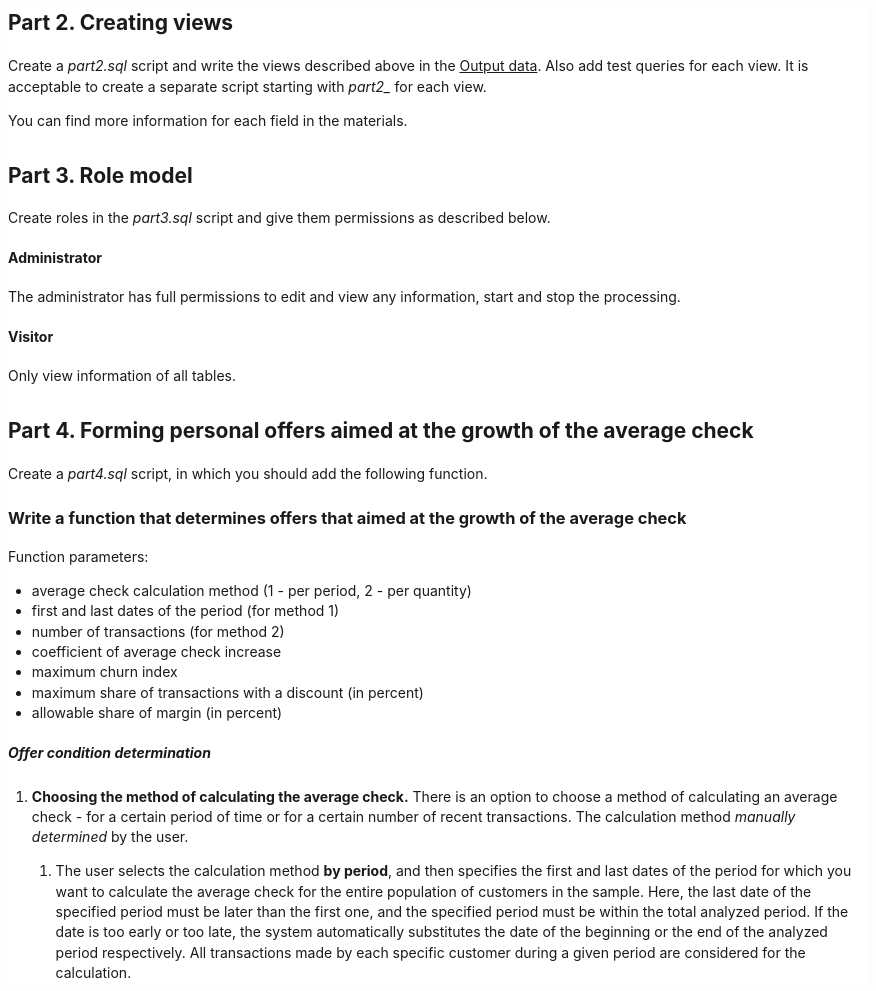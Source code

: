 ## Part 2. Creating views

Create a *part2.sql* script and write the views described above in the [Output data](#output-data). Also add test
queries for each view. It is acceptable to create a separate script starting with *part2_* for each view.

You can find more information for each field in the materials.

## Part 3. Role model

Create roles in the *part3.sql* script and give them permissions as described below.

#### Administrator

The administrator has full permissions to edit and view any information, start and stop the processing.

#### Visitor

Only view information of all tables.

## Part 4. Forming personal offers aimed at the growth of the average check

Create a *part4.sql* script, in which you should add the following function.

### Write a function that determines offers that aimed at the growth of the average check

Function parameters:

- average check calculation method (1 - per period, 2 - per quantity)
- first and last dates of the period (for method 1)
- number of transactions (for method 2)
- coefficient of average check increase
- maximum churn index
- maximum share of transactions with a discount (in percent)
- allowable share of margin (in percent)

##### Offer condition determination

1. **Choosing the method of calculating the average check.**
   There is an option to choose a method of calculating an average check - for a certain period of time or for a certain
   number of recent transactions. The calculation method *manually determined* by the user.

   1. The user selects the calculation method **by period**, and then specifies the first and last dates of the period
      for which you want to calculate the average check for the entire population of customers in the sample. Here, the
      last date of the specified period must be later than the first one, and the specified period must be within the
      total analyzed period. If the date is too early or too late, the system automatically substitutes the date of the
      beginning or the end of the analyzed period respectively. All transactions made by each specific customer during
      a given period are considered for the calculation.
